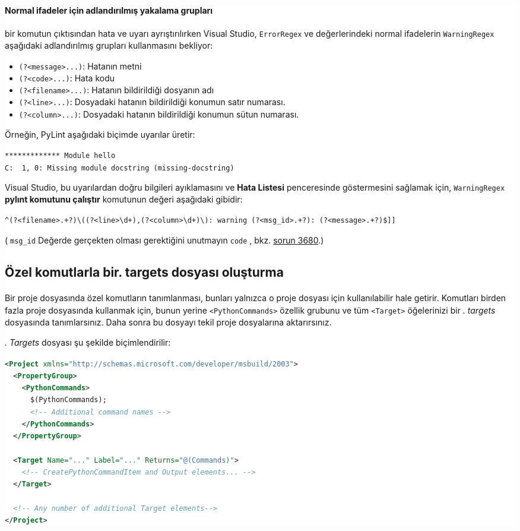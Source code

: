 #### <a name="named-capture-groups-for-regular-expressions"></a>Normal ifadeler için adlandırılmış yakalama grupları

bir komutun çıktısından hata ve uyarı ayrıştırılırken Visual Studio, `ErrorRegex` ve değerlerindeki normal ifadelerin `WarningRegex` aşağıdaki adlandırılmış grupları kullanmasını bekliyor:

- `(?<message>...)`: Hatanın metni
- `(?<code>...)`: Hata kodu
- `(?<filename>...)`: Hatanın bildirildiği dosyanın adı
- `(?<line>...)`: Dosyadaki hatanın bildirildiği konumun satır numarası.
- `(?<column>...)`: Dosyadaki hatanın bildirildiği konumun sütun numarası.

Örneğin, PyLint aşağıdaki biçimde uyarılar üretir:

```output
************* Module hello
C:  1, 0: Missing module docstring (missing-docstring)
```

Visual Studio, bu uyarılardan doğru bilgileri ayıklamasını ve **Hata Listesi** penceresinde göstermesini sağlamak için, `WarningRegex` **pylınt komutunu çalıştır** komutunun değeri aşağıdaki gibidir:

```regex
^(?<filename>.+?)\((?<line>\d+),(?<column>\d+)\): warning (?<msg_id>.+?): (?<message>.+?)$]]
```

( `msg_id` Değerde gerçekten olması gerektiğini unutmayın `code` , bkz. [sorun 3680](https://github.com/Microsoft/PTVS/issues/3680).)

## <a name="create-a-targets-file-with-custom-commands"></a>Özel komutlarla bir. targets dosyası oluşturma

Bir proje dosyasında özel komutların tanımlanması, bunları yalnızca o proje dosyası için kullanılabilir hale getirir. Komutları birden fazla proje dosyasında kullanmak için, bunun yerine `<PythonCommands>` özellik grubunu ve tüm `<Target>` öğelerinizi bir *. targets* dosyasında tanımlarsınız. Daha sonra bu dosyayı tekil proje dosyalarına aktarırsınız.

*. Targets* dosyası şu şekilde biçimlendirilir:

```xml
<Project xmlns="http://schemas.microsoft.com/developer/msbuild/2003">
  <PropertyGroup>
    <PythonCommands>
      $(PythonCommands);
      <!-- Additional command names -->
    </PythonCommands>
  </PropertyGroup>

  <Target Name="..." Label="..." Returns="@(Commands)">
    <!-- CreatePythonCommandItem and Output elements... -->
  </Target>

  <!-- Any number of additional Target elements-->
</Project>
```
